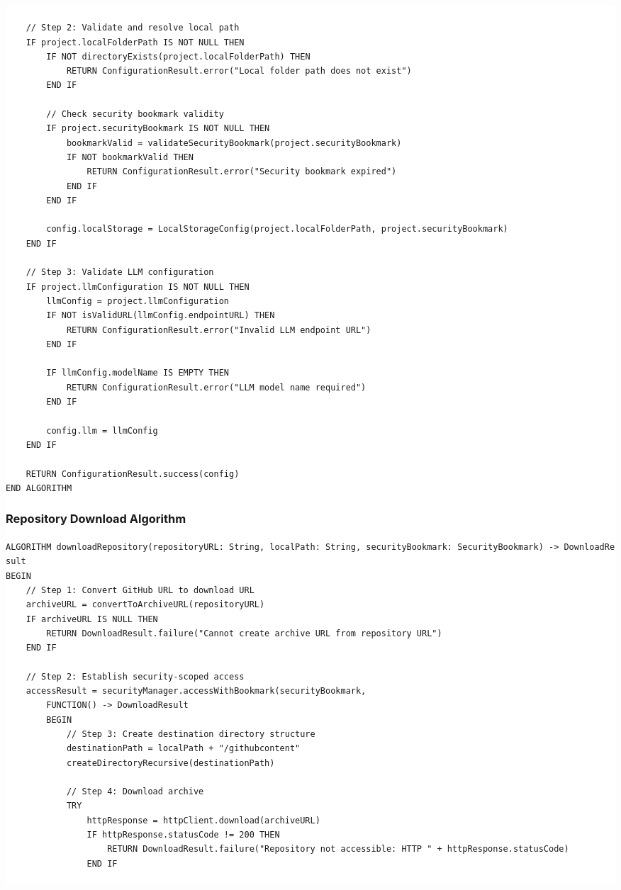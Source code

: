 ```pseudocode
    
    // Step 2: Validate and resolve local path
    IF project.localFolderPath IS NOT NULL THEN
        IF NOT directoryExists(project.localFolderPath) THEN
            RETURN ConfigurationResult.error("Local folder path does not exist")
        END IF
        
        // Check security bookmark validity
        IF project.securityBookmark IS NOT NULL THEN
            bookmarkValid = validateSecurityBookmark(project.securityBookmark)
            IF NOT bookmarkValid THEN
                RETURN ConfigurationResult.error("Security bookmark expired")
            END IF
        END IF
        
        config.localStorage = LocalStorageConfig(project.localFolderPath, project.securityBookmark)
    END IF
    
    // Step 3: Validate LLM configuration
    IF project.llmConfiguration IS NOT NULL THEN
        llmConfig = project.llmConfiguration
        IF NOT isValidURL(llmConfig.endpointURL) THEN
            RETURN ConfigurationResult.error("Invalid LLM endpoint URL")
        END IF
        
        IF llmConfig.modelName IS EMPTY THEN
            RETURN ConfigurationResult.error("LLM model name required")
        END IF
        
        config.llm = llmConfig
    END IF
    
    RETURN ConfigurationResult.success(config)
END ALGORITHM
```

### Repository Download Algorithm
```pseudocode
ALGORITHM downloadRepository(repositoryURL: String, localPath: String, securityBookmark: SecurityBookmark) -> DownloadResult
BEGIN
    // Step 1: Convert GitHub URL to download URL
    archiveURL = convertToArchiveURL(repositoryURL)
    IF archiveURL IS NULL THEN
        RETURN DownloadResult.failure("Cannot create archive URL from repository URL")
    END IF
    
    // Step 2: Establish security-scoped access
    accessResult = securityManager.accessWithBookmark(securityBookmark, 
        FUNCTION() -> DownloadResult
        BEGIN
            // Step 3: Create destination directory structure
            destinationPath = localPath + "/githubcontent"
            createDirectoryRecursive(destinationPath)
            
            // Step 4: Download archive
            TRY
                httpResponse = httpClient.download(archiveURL)
                IF httpResponse.statusCode != 200 THEN
                    RETURN DownloadResult.failure("Repository not accessible: HTTP " + httpResponse.statusCode)
                END IF
                
```